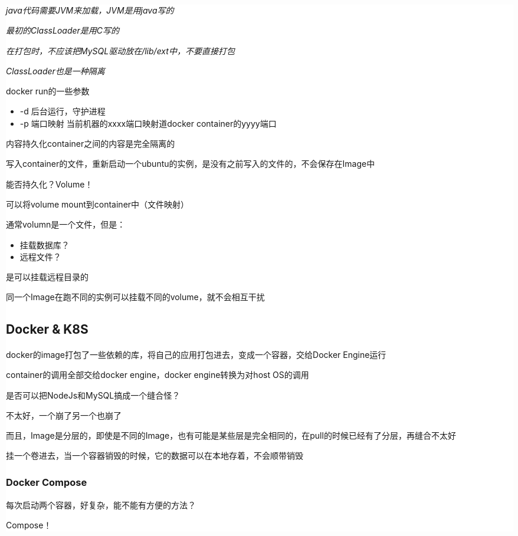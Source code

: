 *java代码需要JVM来加载，JVM是用java写的*

*最初的ClassLoader是用C写的*

*在打包时，不应该把MySQL驱动放在/lib/ext中，不要直接打包*

*ClassLoader也是一种隔离*



docker run的一些参数

- -d 后台运行，守护进程
- -p 端口映射 当前机器的xxxx端口映射道docker container的yyyy端口



内容持久化container之间的内容是完全隔离的

写入container的文件，重新启动一个ubuntu的实例，是没有之前写入的文件的，不会保存在Image中

能否持久化？Volume！

可以将volume mount到container中（文件映射）



通常volumn是一个文件，但是：

- 挂载数据库？
- 远程文件？



是可以挂载远程目录的

同一个Image在跑不同的实例可以挂载不同的volume，就不会相互干扰



## Docker & K8S

docker的image打包了一些依赖的库，将自己的应用打包进去，变成一个容器，交给Docker Engine运行

container的调用全部交给docker engine，docker engine转换为对host OS的调用



是否可以把NodeJs和MySQL搞成一个缝合怪？

不太好，一个崩了另一个也崩了



而且，Image是分层的，即使是不同的Image，也有可能是某些层是完全相同的，在pull的时候已经有了分层，再缝合不太好



挂一个卷进去，当一个容器销毁的时候，它的数据可以在本地存着，不会顺带销毁



### Docker Compose

每次启动两个容器，好复杂，能不能有方便的方法？

Compose！
